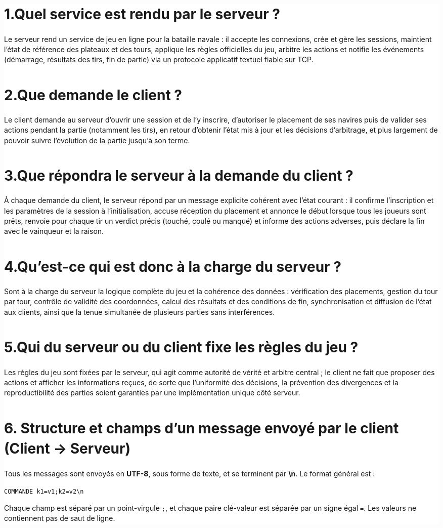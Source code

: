 # 1.Quel service est rendu par le serveur ?

Le serveur rend un service de jeu en ligne pour la bataille navale : il accepte les connexions, crée et gère les sessions, maintient l’état de référence des plateaux et des tours, applique les règles officielles du jeu, arbitre les actions et notifie les événements (démarrage, résultats des tirs, fin de partie) via un protocole applicatif textuel fiable sur TCP.

# 2.Que demande le client ?

Le client demande au serveur d’ouvrir une session et de l’y inscrire, d’autoriser le placement de ses navires puis de valider ses actions pendant la partie (notamment les tirs), en retour d’obtenir l’état mis à jour et les décisions d’arbitrage, et plus largement de pouvoir suivre l’évolution de la partie jusqu’à son terme.

# 3.Que répondra le serveur à la demande du client ?

À chaque demande du client, le serveur répond par un message explicite cohérent avec l’état courant : il confirme l’inscription et les paramètres de la session à l’initialisation, accuse réception du placement et annonce le début lorsque tous les joueurs sont prêts, renvoie pour chaque tir un verdict précis (touché, coulé ou manqué) et informe des actions adverses, puis déclare la fin avec le vainqueur et la raison.

# 4.Qu’est-ce qui est donc à la charge du serveur ?

Sont à la charge du serveur la logique complète du jeu et la cohérence des données : vérification des placements, gestion du tour par tour, contrôle de validité des coordonnées, calcul des résultats et des conditions de fin, synchronisation et diffusion de l’état aux clients, ainsi que la tenue simultanée de plusieurs parties sans interférences.

# 5.Qui du serveur ou du client fixe les règles du jeu ?

 Les règles du jeu sont fixées par le serveur, qui agit comme autorité de vérité et arbitre central ; le client ne fait que proposer des actions et afficher les informations reçues, de sorte que l’uniformité des décisions, la prévention des divergences et la reproductibilité des parties soient garanties par une implémentation unique côté serveur.

# 6. Structure et champs d’un message envoyé par le client (Client → Serveur)

Tous les messages sont envoyés en **UTF-8**, sous forme de texte, et se terminent par **\n**.
 Le format général est :

```
COMMANDE k1=v1;k2=v2\n
```

Chaque champ est séparé par un point-virgule `;`, et chaque paire clé-valeur est séparée par un signe égal `=`.
 Les valeurs ne contiennent pas de saut de ligne.
